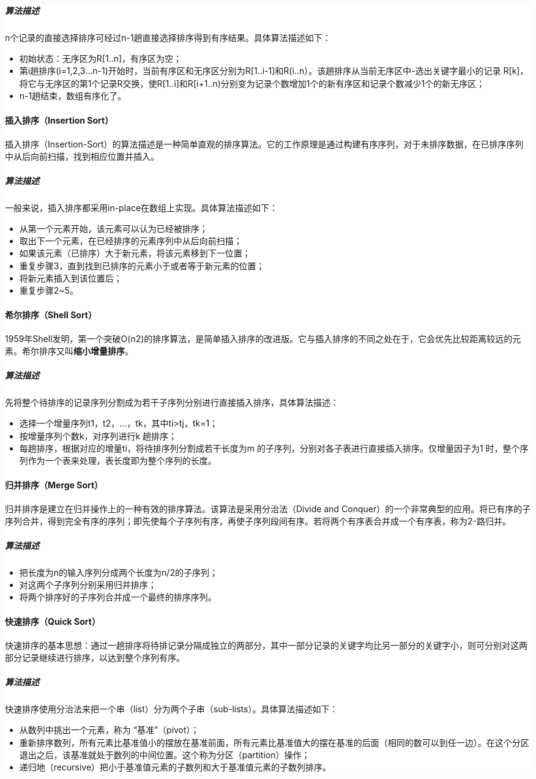 ##### 算法描述

n个记录的直接选择排序可经过n-1趟直接选择排序得到有序结果。具体算法描述如下：

- 初始状态：无序区为R[1..n]，有序区为空；
- 第i趟排序(i=1,2,3…n-1)开始时，当前有序区和无序区分别为R[1..i-1]和R(i..n）。该趟排序从当前无序区中-选出关键字最小的记录 R[k]，将它与无序区的第1个记录R交换，使R[1..i]和R[i+1..n)分别变为记录个数增加1个的新有序区和记录个数减少1个的新无序区；
- n-1趟结束，数组有序化了。

#### 插入排序（Insertion Sort）

插入排序（Insertion-Sort）的算法描述是一种简单直观的排序算法。它的工作原理是通过构建有序序列，对于未排序数据，在已排序序列中从后向前扫描，找到相应位置并插入。

##### 算法描述

一般来说，插入排序都采用in-place在数组上实现。具体算法描述如下：

- 从第一个元素开始，该元素可以认为已经被排序；
- 取出下一个元素，在已经排序的元素序列中从后向前扫描；
- 如果该元素（已排序）大于新元素，将该元素移到下一位置；
- 重复步骤3，直到找到已排序的元素小于或者等于新元素的位置；
- 将新元素插入到该位置后；
- 重复步骤2~5。

#### 希尔排序（Shell Sort）

1959年Shell发明，第一个突破O(n2)的排序算法，是简单插入排序的改进版。它与插入排序的不同之处在于，它会优先比较距离较远的元素。希尔排序又叫**缩小增量排序**。

#####  算法描述

先将整个待排序的记录序列分割成为若干子序列分别进行直接插入排序，具体算法描述：

- 选择一个增量序列t1，t2，…，tk，其中ti>tj，tk=1；
- 按增量序列个数k，对序列进行k 趟排序；
- 每趟排序，根据对应的增量ti，将待排序列分割成若干长度为m 的子序列，分别对各子表进行直接插入排序。仅增量因子为1 时，整个序列作为一个表来处理，表长度即为整个序列的长度。

#### 归并排序（Merge Sort）

归并排序是建立在归并操作上的一种有效的排序算法。该算法是采用分治法（Divide and Conquer）的一个非常典型的应用。将已有序的子序列合并，得到完全有序的序列；即先使每个子序列有序，再使子序列段间有序。若将两个有序表合并成一个有序表，称为2-路归并。 

##### 算法描述

- 把长度为n的输入序列分成两个长度为n/2的子序列；
- 对这两个子序列分别采用归并排序；
- 将两个排序好的子序列合并成一个最终的排序序列。

#### 快速排序（Quick Sort）

快速排序的基本思想：通过一趟排序将待排记录分隔成独立的两部分，其中一部分记录的关键字均比另一部分的关键字小，则可分别对这两部分记录继续进行排序，以达到整个序列有序。

##### 算法描述

快速排序使用分治法来把一个串（list）分为两个子串（sub-lists）。具体算法描述如下：

- 从数列中挑出一个元素，称为 “基准”（pivot）；
- 重新排序数列，所有元素比基准值小的摆放在基准前面，所有元素比基准值大的摆在基准的后面（相同的数可以到任一边）。在这个分区退出之后，该基准就处于数列的中间位置。这个称为分区（partition）操作；
- 递归地（recursive）把小于基准值元素的子数列和大于基准值元素的子数列排序。
